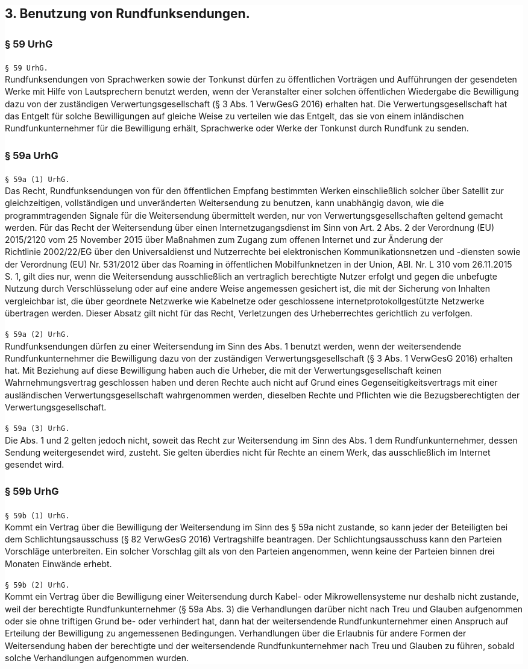 ## 3. Benutzung von Rundfunksendungen.

### § 59 UrhG

`§ 59 UrhG.`  
Rundfunksendungen von Sprachwerken sowie der Tonkunst dürfen zu öffentlichen Vorträgen und Aufführungen der gesendeten Werke mit Hilfe von Lautsprechern benutzt werden, wenn der Veranstalter einer solchen öffentlichen Wiedergabe die Bewilligung dazu von der zuständigen Verwertungsgesellschaft (§ 3 Abs. 1 VerwGesG 2016) erhalten hat. Die Verwertungsgesellschaft hat das Entgelt für solche Bewilligungen auf gleiche Weise zu verteilen wie das Entgelt, das sie von einem inländischen Rundfunkunternehmer für die Bewilligung erhält, Sprachwerke oder Werke der Tonkunst durch Rundfunk zu senden.

### § 59a UrhG

`§ 59a (1) UrhG.`  
Das Recht, Rundfunksendungen von für den öffentlichen Empfang bestimmten Werken einschließlich solcher über Satellit zur gleichzeitigen, vollständigen und unveränderten Weitersendung zu benutzen, kann unabhängig davon, wie die programmtragenden Signale für die Weitersendung übermittelt werden, nur von Verwertungsgesellschaften geltend gemacht werden. Für das Recht der Weitersendung über einen Internetzugangsdienst im Sinn von Art. 2 Abs. 2 der Verordnung (EU) 2015/2120 vom 25 November 2015 über Maßnahmen zum Zugang zum offenen Internet und zur Änderung der Richtlinie 2002/22/EG über den Universaldienst und Nutzerrechte bei elektronischen Kommunikationsnetzen und -diensten sowie der Verordnung (EU) Nr. 531/2012 über das Roaming in öffentlichen Mobilfunknetzen in der Union, ABl. Nr. L 310 vom 26.11.2015 S. 1, gilt dies nur, wenn die Weitersendung ausschließlich an vertraglich berechtigte Nutzer erfolgt und gegen die unbefugte Nutzung durch Verschlüsselung oder auf eine andere Weise angemessen gesichert ist, die mit der Sicherung von Inhalten vergleichbar ist, die über geordnete Netzwerke wie Kabelnetze oder geschlossene internetprotokollgestützte Netzwerke übertragen werden. Dieser Absatz gilt nicht für das Recht, Verletzungen des Urheberrechtes gerichtlich zu verfolgen.

`§ 59a (2) UrhG.`  
Rundfunksendungen dürfen zu einer Weitersendung im Sinn des Abs. 1 benutzt werden, wenn der weitersendende Rundfunkunternehmer die Bewilligung dazu von der zuständigen Verwertungsgesellschaft (§ 3 Abs. 1 VerwGesG 2016) erhalten hat. Mit Beziehung auf diese Bewilligung haben auch die Urheber, die mit der Verwertungsgesellschaft keinen Wahrnehmungsvertrag geschlossen haben und deren Rechte auch nicht auf Grund eines Gegenseitigkeitsvertrags mit einer ausländischen Verwertungsgesellschaft wahrgenommen werden, dieselben Rechte und Pflichten wie die Bezugsberechtigten der Verwertungsgesellschaft.

`§ 59a (3) UrhG.`  
Die Abs. 1 und 2 gelten jedoch nicht, soweit das Recht zur Weitersendung im Sinn des Abs. 1 dem Rundfunkunternehmer, dessen Sendung weitergesendet wird, zusteht. Sie gelten überdies nicht für Rechte an einem Werk, das ausschließlich im Internet gesendet wird.

### § 59b UrhG

`§ 59b (1) UrhG.`  
Kommt ein Vertrag über die Bewilligung der Weitersendung im Sinn des § 59a nicht zustande, so kann jeder der Beteiligten bei dem Schlichtungsausschuss (§ 82 VerwGesG 2016) Vertragshilfe beantragen. Der Schlichtungsausschuss kann den Parteien Vorschläge unterbreiten. Ein solcher Vorschlag gilt als von den Parteien angenommen, wenn keine der Parteien binnen drei Monaten Einwände erhebt.

`§ 59b (2) UrhG.`  
Kommt ein Vertrag über die Bewilligung einer Weitersendung durch Kabel- oder Mikrowellensysteme nur deshalb nicht zustande, weil der berechtigte Rundfunkunternehmer (§ 59a Abs. 3) die Verhandlungen darüber nicht nach Treu und Glauben aufgenommen oder sie ohne triftigen Grund be- oder verhindert hat, dann hat der weitersendende Rundfunkunternehmer einen Anspruch auf Erteilung der Bewilligung zu angemessenen Bedingungen. Verhandlungen über die Erlaubnis für andere Formen der Weitersendung haben der berechtigte und der weitersendende Rundfunkunternehmer nach Treu und Glauben zu führen, sobald solche Verhandlungen aufgenommen wurden.
